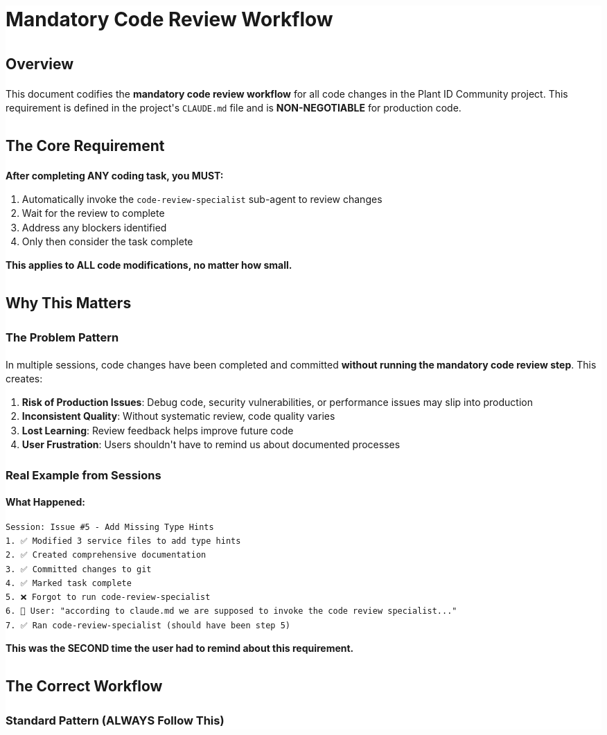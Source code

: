 # Mandatory Code Review Workflow

## Overview

This document codifies the **mandatory code review workflow** for all code changes in the Plant ID Community project. This requirement is defined in the project's `CLAUDE.md` file and is **NON-NEGOTIABLE** for production code.

## The Core Requirement

**After completing ANY coding task, you MUST:**

1. Automatically invoke the `code-review-specialist` sub-agent to review changes
2. Wait for the review to complete
3. Address any blockers identified
4. Only then consider the task complete

**This applies to ALL code modifications, no matter how small.**

## Why This Matters

### The Problem Pattern

In multiple sessions, code changes have been completed and committed **without running the mandatory code review step**. This creates:

1. **Risk of Production Issues**: Debug code, security vulnerabilities, or performance issues may slip into production
2. **Inconsistent Quality**: Without systematic review, code quality varies
3. **Lost Learning**: Review feedback helps improve future code
4. **User Frustration**: Users shouldn't have to remind us about documented processes

### Real Example from Sessions

**What Happened:**
```
Session: Issue #5 - Add Missing Type Hints
1. ✅ Modified 3 service files to add type hints
2. ✅ Created comprehensive documentation
3. ✅ Committed changes to git
4. ✅ Marked task complete
5. ❌ Forgot to run code-review-specialist
6. 👤 User: "according to claude.md we are supposed to invoke the code review specialist..."
7. ✅ Ran code-review-specialist (should have been step 5)
```

**This was the SECOND time the user had to remind about this requirement.**

## The Correct Workflow

### Standard Pattern (ALWAYS Follow This)
